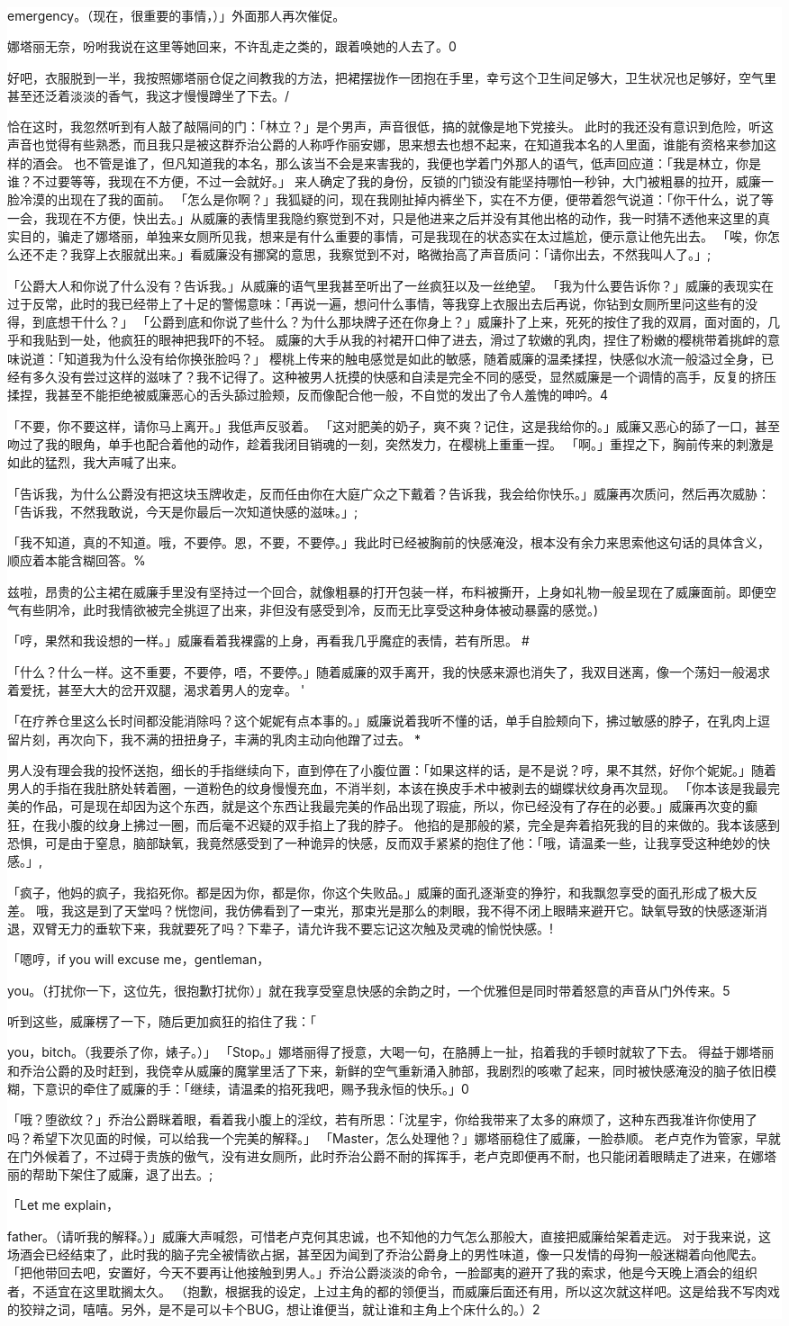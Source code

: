 emergency。（现在，很重要的事情，）」外面那人再次催促。

娜塔丽无奈，吩咐我说在这里等她回来，不许乱走之类的，跟着唤她的人去了。0

好吧，衣服脱到一半，我按照娜塔丽仓促之间教我的方法，把裙摆拢作一团抱在手里，幸亏这个卫生间足够大，卫生状况也足够好，空气里甚至还泛着淡淡的香气，我这才慢慢蹲坐了下去。/

恰在这时，我忽然听到有人敲了敲隔间的门：「林立？」是个男声，声音很低，搞的就像是地下党接头。 此时的我还没有意识到危险，听这声音也觉得有些熟悉，而且我只是被这群乔治公爵的人称呼作丽安娜，思来想去也想不起来，在知道我本名的人里面，谁能有资格来参加这样的酒会。 也不管是谁了，但凡知道我的本名，那么该当不会是来害我的，我便也学着门外那人的语气，低声回应道：「我是林立，你是谁？不过要等等，我现在不方便，不过一会就好。」 来人确定了我的身份，反锁的门锁没有能坚持哪怕一秒钟，大门被粗暴的拉开，威廉一脸冷漠的出现在了我的面前。 「怎么是你啊？」我狐疑的问，现在我刚扯掉内裤坐下，实在不方便，便带着怨气说道：「你干什么，说了等一会，我现在不方便，快出去。」从威廉的表情里我隐约察觉到不对，只是他进来之后并没有其他出格的动作，我一时猜不透他来这里的真实目的，骗走了娜塔丽，单独来女厕所见我，想来是有什么重要的事情，可是我现在的状态实在太过尴尬，便示意让他先出去。 「唉，你怎么还不走？我穿上衣服就出来。」看威廉没有挪窝的意思，我察觉到不对，略微抬高了声音质问：「请你出去，不然我叫人了。」;

「公爵大人和你说了什么没有？告诉我。」从威廉的语气里我甚至听出了一丝疯狂以及一丝绝望。 「我为什么要告诉你？」威廉的表现实在过于反常，此时的我已经带上了十足的警惕意味：「再说一遍，想问什么事情，等我穿上衣服出去后再说，你钻到女厕所里问这些有的没得，到底想干什么？」 「公爵到底和你说了些什么？为什么那块牌子还在你身上？」威廉扑了上来，死死的按住了我的双肩，面对面的，几乎和我贴到一处，他疯狂的眼神把我吓的不轻。 威廉的大手从我的衬裙开口伸了进去，滑过了软嫩的乳肉，捏住了粉嫩的樱桃带着挑衅的意味说道：「知道我为什么没有给你换张脸吗？」 樱桃上传来的触电感觉是如此的敏感，随着威廉的温柔揉捏，快感似水流一般溢过全身，已经有多久没有尝过这样的滋味了？我不记得了。这种被男人抚摸的快感和自渎是完全不同的感受，显然威廉是一个调情的高手，反复的挤压揉捏，我甚至不能拒绝被威廉恶心的舌头舔过脸颊，反而像配合他一般，不自觉的发出了令人羞愧的呻吟。4

「不要，你不要这样，请你马上离开。」我低声反驳着。 「这对肥美的奶子，爽不爽？记住，这是我给你的。」威廉又恶心的舔了一口，甚至吻过了我的眼角，单手也配合着他的动作，趁着我闭目销魂的一刻，突然发力，在樱桃上重重一捏。 「啊。」重捏之下，胸前传来的刺激是如此的猛烈，我大声喊了出来。

「告诉我，为什么公爵没有把这块玉牌收走，反而任由你在大庭广众之下戴着？告诉我，我会给你快乐。」威廉再次质问，然后再次威胁：「告诉我，不然我敢说，今天是你最后一次知道快感的滋味。」;

「我不知道，真的不知道。哦，不要停。恩，不要，不要停。」我此时已经被胸前的快感淹没，根本没有余力来思索他这句话的具体含义，顺应着本能含糊回答。%

兹啦，昂贵的公主裙在威廉手里没有坚持过一个回合，就像粗暴的打开包装一样，布料被撕开，上身如礼物一般呈现在了威廉面前。即便空气有些阴冷，此时我情欲被完全挑逗了出来，非但没有感受到冷，反而无比享受这种身体被动暴露的感觉。)

「哼，果然和我设想的一样。」威廉看着我裸露的上身，再看我几乎魔症的表情，若有所思。 #

「什么？什么一样。这不重要，不要停，唔，不要停。」随着威廉的双手离开，我的快感来源也消失了，我双目迷离，像一个荡妇一般渴求着爱抚，甚至大大的岔开双腿，渴求着男人的宠幸。 '

「在疗养仓里这么长时间都没能消除吗？这个妮妮有点本事的。」威廉说着我听不懂的话，单手自脸颊向下，拂过敏感的脖子，在乳肉上逗留片刻，再次向下，我不满的扭扭身子，丰满的乳肉主动向他蹭了过去。 *

男人没有理会我的投怀送抱，细长的手指继续向下，直到停在了小腹位置：「如果这样的话，是不是说？哼，果不其然，好你个妮妮。」随着男人的手指在我肚脐处转着圈，一道粉色的纹身慢慢充血，不消半刻，本该在换皮手术中被剥去的蝴蝶状纹身再次显现。 「你本该是我最完美的作品，可是现在却因为这个东西，就是这个东西让我最完美的作品出现了瑕疵，所以，你已经没有了存在的必要。」威廉再次变的癫狂，在我小腹的纹身上拂过一圈，而后毫不迟疑的双手掐上了我的脖子。 他掐的是那般的紧，完全是奔着掐死我的目的来做的。我本该感到恐惧，可是由于窒息，脑部缺氧，我竟然感受到了一种诡异的快感，反而双手紧紧的抱住了他：「哦，请温柔一些，让我享受这种绝妙的快感。」,

「疯子，他妈的疯子，我掐死你。都是因为你，都是你，你这个失败品。」威廉的面孔逐渐变的狰狞，和我飘忽享受的面孔形成了极大反差。 哦，我这是到了天堂吗？恍惚间，我仿佛看到了一束光，那束光是那么的刺眼，我不得不闭上眼睛来避开它。缺氧导致的快感逐渐消退，双臂无力的垂软下来，我就要死了吗？下辈子，请允许我不要忘记这次触及灵魂的愉悦快感。!

「嗯哼，if you will excuse me，gentleman，

you。（打扰你一下，这位先，很抱歉打扰你）」就在我享受窒息快感的余韵之时，一个优雅但是同时带着怒意的声音从门外传来。5

听到这些，威廉楞了一下，随后更加疯狂的掐住了我：「

you，bitch。（我要杀了你，婊子。）」 「Stop。」娜塔丽得了授意，大喝一句，在胳膊上一扯，掐着我的手顿时就软了下去。 得益于娜塔丽和乔治公爵的及时赶到，我侥幸从威廉的魔掌里活了下来，新鲜的空气重新涌入肺部，我剧烈的咳嗽了起来，同时被快感淹没的脑子依旧模糊，下意识的牵住了威廉的手：「继续，请温柔的掐死我吧，赐予我永恒的快乐。」0

「哦？堕欲纹？」乔治公爵眯着眼，看着我小腹上的淫纹，若有所思：「沈星宇，你给我带来了太多的麻烦了，这种东西我准许你使用了吗？希望下次见面的时候，可以给我一个完美的解释。」 「Master，怎么处理他？」娜塔丽稳住了威廉，一脸恭顺。 老卢克作为管家，早就在门外候着了，不过碍于贵族的傲气，没有进女厕所，此时乔治公爵不耐的挥挥手，老卢克即便再不耐，也只能闭着眼睛走了进来，在娜塔丽的帮助下架住了威廉，退了出去。;

「Let me explain，

father。（请听我的解释。）」威廉大声喊怨，可惜老卢克何其忠诚，也不知他的力气怎么那般大，直接把威廉给架着走远。 对于我来说，这场酒会已经结束了，此时我的脑子完全被情欲占据，甚至因为闻到了乔治公爵身上的男性味道，像一只发情的母狗一般迷糊着向他爬去。 「把他带回去吧，安置好，今天不要再让他接触到男人。」乔治公爵淡淡的命令，一脸鄙夷的避开了我的索求，他是今天晚上酒会的组织者，不适宜在这里耽搁太久。 （抱歉，根据我的设定，上过主角的都的领便当，而威廉后面还有用，所以这次就这样吧。这是给我不写肉戏的狡辩之词，嘻嘻。另外，是不是可以卡个BUG，想让谁便当，就让谁和主角上个床什么的。）2
